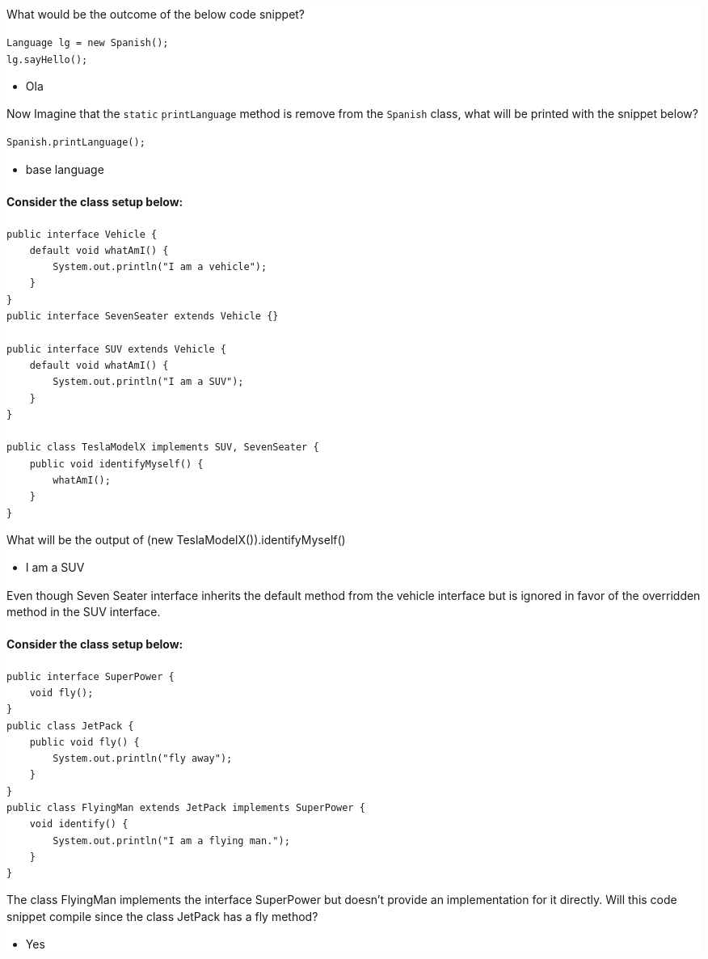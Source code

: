 What would be the outcome of the below code snippet?
```
Language lg = new Spanish();
lg.sayHello();
```
- Ola

Now Imagine that the `static` `printLanguage` method is remove from the `Spanish` class, what will be printed with the snippet below?
```
Spanish.printLanguage();
```
- base language

#### Consider the class setup below:
```
public interface Vehicle {
    default void whatAmI() {
        System.out.println("I am a vehicle");
    }
}
public interface SevenSeater extends Vehicle {}
 
public interface SUV extends Vehicle {
    default void whatAmI() {
        System.out.println("I am a SUV");
    }
}
 
public class TeslaModelX implements SUV, SevenSeater {
    public void identifyMyself() {
        whatAmI();
    }
}
```

What will be the output of (new TeslaModelX()).identifyMyself()
- I am a SUV

Even though Seven Seater interface inherits the default method from the vehicle interface but is ignored in favor of the overridden method in the SUV interface.

#### Consider the class setup below:
```
public interface SuperPower {
    void fly();
}
public class JetPack {
    public void fly() {
        System.out.println("fly away");
    }
}
public class FlyingMan extends JetPack implements SuperPower {
    void identify() {
        System.out.println("I am a flying man.");
    }
}
```
The class FlyingMan implements the interface SuperPower but doesn’t provide an implementation for it directly. Will this code snippet compile since the class JetPack has a fly method?
- Yes
